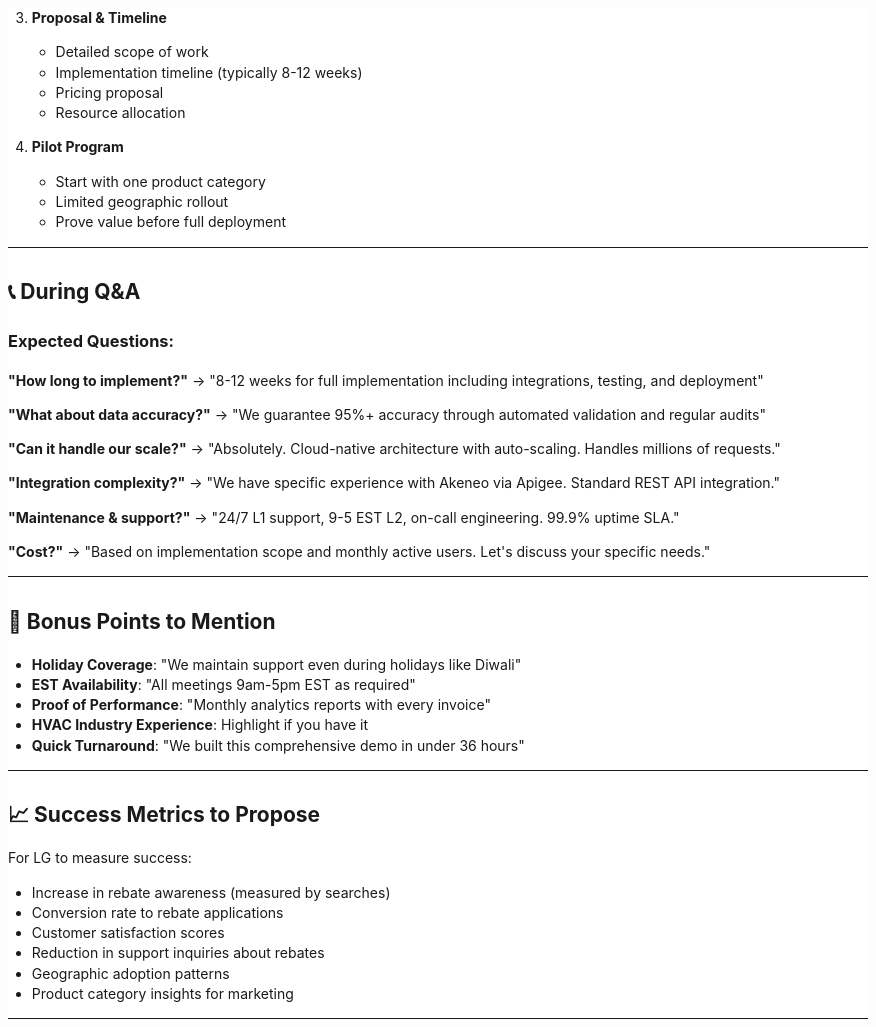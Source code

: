 3. **Proposal & Timeline**
   - Detailed scope of work
   - Implementation timeline (typically 8-12 weeks)
   - Pricing proposal
   - Resource allocation

4. **Pilot Program**
   - Start with one product category
   - Limited geographic rollout
   - Prove value before full deployment

---

## 📞 During Q&A

### Expected Questions:

**"How long to implement?"**
→ "8-12 weeks for full implementation including integrations, testing, and deployment"

**"What about data accuracy?"**
→ "We guarantee 95%+ accuracy through automated validation and regular audits"

**"Can it handle our scale?"**
→ "Absolutely. Cloud-native architecture with auto-scaling. Handles millions of requests."

**"Integration complexity?"**
→ "We have specific experience with Akeneo via Apigee. Standard REST API integration."

**"Maintenance & support?"**
→ "24/7 L1 support, 9-5 EST L2, on-call engineering. 99.9% uptime SLA."

**"Cost?"**
→ "Based on implementation scope and monthly active users. Let's discuss your specific needs."

---

## 🎁 Bonus Points to Mention

- **Holiday Coverage**: "We maintain support even during holidays like Diwali"
- **EST Availability**: "All meetings 9am-5pm EST as required"
- **Proof of Performance**: "Monthly analytics reports with every invoice"
- **HVAC Industry Experience**: Highlight if you have it
- **Quick Turnaround**: "We built this comprehensive demo in under 36 hours"

---

## 📈 Success Metrics to Propose

For LG to measure success:
- Increase in rebate awareness (measured by searches)
- Conversion rate to rebate applications
- Customer satisfaction scores
- Reduction in support inquiries about rebates
- Geographic adoption patterns
- Product category insights for marketing

---
